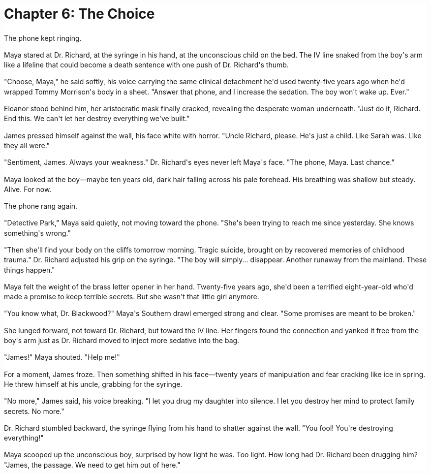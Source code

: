 # Chapter 6: The Choice

The phone kept ringing.

Maya stared at Dr. Richard, at the syringe in his hand, at the unconscious child on the bed. The IV line snaked from the boy's arm like a lifeline that could become a death sentence with one push of Dr. Richard's thumb.

"Choose, Maya," he said softly, his voice carrying the same clinical detachment he'd used twenty-five years ago when he'd wrapped Tommy Morrison's body in a sheet. "Answer that phone, and I increase the sedation. The boy won't wake up. Ever."

Eleanor stood behind him, her aristocratic mask finally cracked, revealing the desperate woman underneath. "Just do it, Richard. End this. We can't let her destroy everything we've built."

James pressed himself against the wall, his face white with horror. "Uncle Richard, please. He's just a child. Like Sarah was. Like they all were."

"Sentiment, James. Always your weakness." Dr. Richard's eyes never left Maya's face. "The phone, Maya. Last chance."

Maya looked at the boy—maybe ten years old, dark hair falling across his pale forehead. His breathing was shallow but steady. Alive. For now.

The phone rang again.

"Detective Park," Maya said quietly, not moving toward the phone. "She's been trying to reach me since yesterday. She knows something's wrong."

"Then she'll find your body on the cliffs tomorrow morning. Tragic suicide, brought on by recovered memories of childhood trauma." Dr. Richard adjusted his grip on the syringe. "The boy will simply... disappear. Another runaway from the mainland. These things happen."

Maya felt the weight of the brass letter opener in her hand. Twenty-five years ago, she'd been a terrified eight-year-old who'd made a promise to keep terrible secrets. But she wasn't that little girl anymore.

"You know what, Dr. Blackwood?" Maya's Southern drawl emerged strong and clear. "Some promises are meant to be broken."

She lunged forward, not toward Dr. Richard, but toward the IV line. Her fingers found the connection and yanked it free from the boy's arm just as Dr. Richard moved to inject more sedative into the bag.

"James!" Maya shouted. "Help me!"

For a moment, James froze. Then something shifted in his face—twenty years of manipulation and fear cracking like ice in spring. He threw himself at his uncle, grabbing for the syringe.

"No more," James said, his voice breaking. "I let you drug my daughter into silence. I let you destroy her mind to protect family secrets. No more."

Dr. Richard stumbled backward, the syringe flying from his hand to shatter against the wall. "You fool! You're destroying everything!"

Maya scooped up the unconscious boy, surprised by how light he was. Too light. How long had Dr. Richard been drugging him? "James, the passage. We need to get him out of here."

